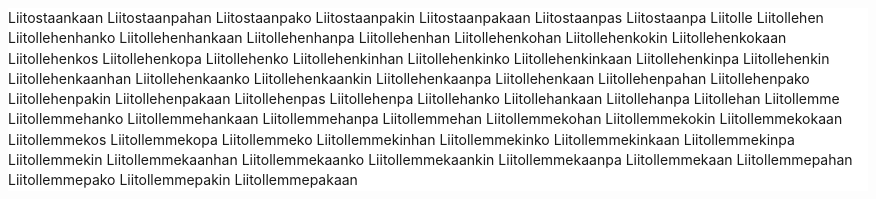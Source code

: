 Liitostaankaan
Liitostaanpahan
Liitostaanpako
Liitostaanpakin
Liitostaanpakaan
Liitostaanpas
Liitostaanpa
Liitolle
Liitollehen
Liitollehenhanko
Liitollehenhankaan
Liitollehenhanpa
Liitollehenhan
Liitollehenkohan
Liitollehenkokin
Liitollehenkokaan
Liitollehenkos
Liitollehenkopa
Liitollehenko
Liitollehenkinhan
Liitollehenkinko
Liitollehenkinkaan
Liitollehenkinpa
Liitollehenkin
Liitollehenkaanhan
Liitollehenkaanko
Liitollehenkaankin
Liitollehenkaanpa
Liitollehenkaan
Liitollehenpahan
Liitollehenpako
Liitollehenpakin
Liitollehenpakaan
Liitollehenpas
Liitollehenpa
Liitollehanko
Liitollehankaan
Liitollehanpa
Liitollehan
Liitollemme
Liitollemmehanko
Liitollemmehankaan
Liitollemmehanpa
Liitollemmehan
Liitollemmekohan
Liitollemmekokin
Liitollemmekokaan
Liitollemmekos
Liitollemmekopa
Liitollemmeko
Liitollemmekinhan
Liitollemmekinko
Liitollemmekinkaan
Liitollemmekinpa
Liitollemmekin
Liitollemmekaanhan
Liitollemmekaanko
Liitollemmekaankin
Liitollemmekaanpa
Liitollemmekaan
Liitollemmepahan
Liitollemmepako
Liitollemmepakin
Liitollemmepakaan